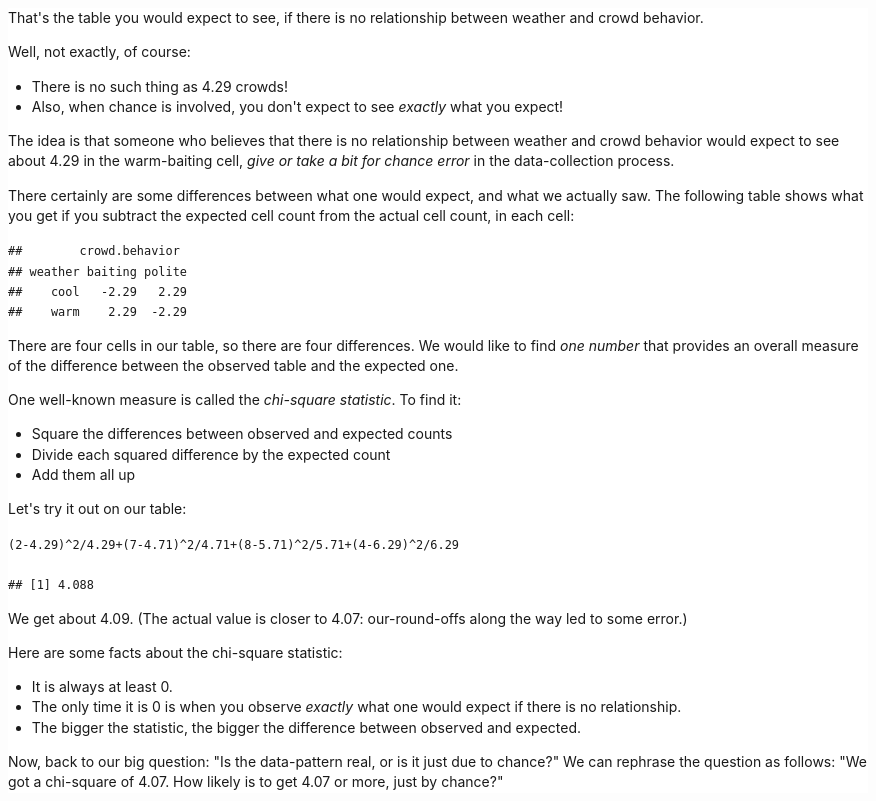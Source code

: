  
That's the table you would expect to see, if there is no relationship between weather and crowd behavior.
 
Well, not exactly, of course:
 
* There is no such thing as 4.29 crowds!
* Also, when chance is involved, you don't expect to see *exactly* what you expect!
 
The idea is that someone who believes that there is no relationship between weather and crowd behavior would expect to see about 4.29 in the warm-baiting cell, *give or take a bit for chance error* in the data-collection process.
 
There certainly are some differences between what one would expect, and what we actually saw.  The following table shows what you get if you subtract the expected cell count from the actual cell count, in each cell:
 

    ##        crowd.behavior
    ## weather baiting polite
    ##    cool   -2.29   2.29
    ##    warm    2.29  -2.29

There are four cells in our table, so there are four differences.  We would like to find *one number* that provides an overall measure of the difference between the observed table and the expected one.
 
One well-known measure is called the *chi-square statistic*.  To find it:
 
* Square the differences between observed and expected counts
* Divide each squared difference by the expected count
* Add them all up
 
 
Let's try it out on our table:

    (2-4.29)^2/4.29+(7-4.71)^2/4.71+(8-5.71)^2/5.71+(4-6.29)^2/6.29

    ## [1] 4.088

We get about 4.09.  (The actual value is closer to 4.07:  our-round-offs along the way led to some error.)
 
Here are some facts about the chi-square statistic:
 
* It is always at least 0.
* The only time it is 0 is when you observe *exactly* what one would expect if there is no relationship.
* The bigger the statistic, the bigger the difference between observed and expected.
 
Now, back to our big question:  "Is the data-pattern real, or is it just due to chance?"  We can rephrase the question as follows:  "We got a chi-square of 4.07.  How likely is to get 4.07 or more, just by chance?"
 